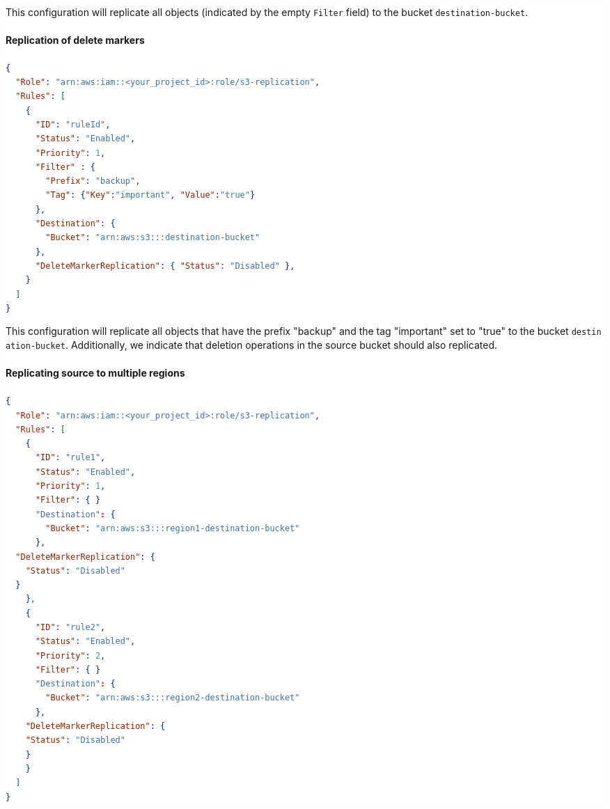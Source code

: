 This configuration will replicate all objects (indicated by the empty `Filter` field) to the bucket `destination-bucket`.

#### Replication of delete markers

```json
{
  "Role": "arn:aws:iam::<your_project_id>:role/s3-replication",
  "Rules": [
    {
      "ID": "ruleId",
      "Status": "Enabled",
      "Priority": 1,
      "Filter" : {
        "Prefix": "backup",
        "Tag": {"Key":"important", "Value":"true"}
      },
      "Destination": {
        "Bucket": "arn:aws:s3:::destination-bucket"
      },
      "DeleteMarkerReplication": { "Status": "Disabled" },
    }
  ]
}
```

This configuration will replicate all objects that have the prefix "backup" and the tag "important" set to "true" to the bucket `destination-bucket`. Additionally, we indicate that deletion operations in the source bucket should also replicated.

#### Replicating source to multiple regions

```json
{
  "Role": "arn:aws:iam::<your_project_id>:role/s3-replication",
  "Rules": [
    {
      "ID": "rule1",
      "Status": "Enabled",
      "Priority": 1,
      "Filter": { }
      "Destination": {
        "Bucket": "arn:aws:s3:::region1-destination-bucket"
      },
  "DeleteMarkerReplication": {
    "Status": "Disabled"
  }
    },
    {
      "ID": "rule2",
      "Status": "Enabled",
      "Priority": 2,
      "Filter": { }
      "Destination": {
        "Bucket": "arn:aws:s3:::region2-destination-bucket"
      },
    "DeleteMarkerReplication": {
    "Status": "Disabled"
    }
    }
  ]
}
```
